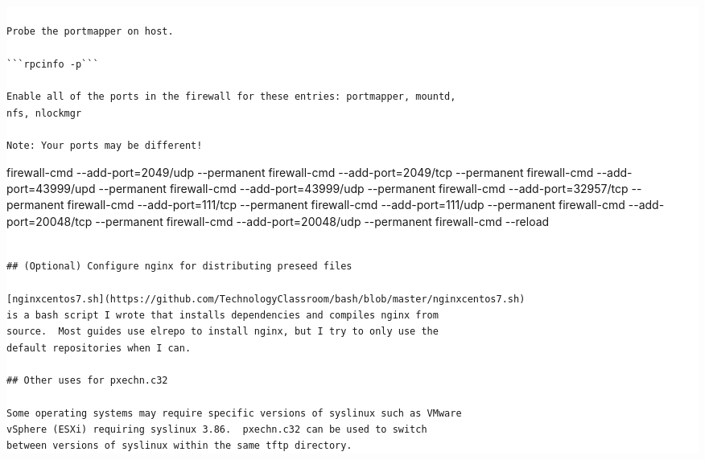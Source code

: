 ```

Probe the portmapper on host.

```rpcinfo -p```

Enable all of the ports in the firewall for these entries: portmapper, mountd,
nfs, nlockmgr

Note: Your ports may be different!

```
firewall-cmd --add-port=2049/udp --permanent
firewall-cmd --add-port=2049/tcp --permanent
firewall-cmd --add-port=43999/upd --permanent
firewall-cmd --add-port=43999/udp --permanent
firewall-cmd --add-port=32957/tcp --permanent
firewall-cmd --add-port=111/tcp --permanent
firewall-cmd --add-port=111/udp --permanent
firewall-cmd --add-port=20048/tcp --permanent
firewall-cmd --add-port=20048/udp --permanent
firewall-cmd --reload
```

## (Optional) Configure nginx for distributing preseed files

[nginxcentos7.sh](https://github.com/TechnologyClassroom/bash/blob/master/nginxcentos7.sh)
is a bash script I wrote that installs dependencies and compiles nginx from
source.  Most guides use elrepo to install nginx, but I try to only use the
default repositories when I can.

## Other uses for pxechn.c32

Some operating systems may require specific versions of syslinux such as VMware
vSphere (ESXi) requiring syslinux 3.86.  pxechn.c32 can be used to switch
between versions of syslinux within the same tftp directory.
